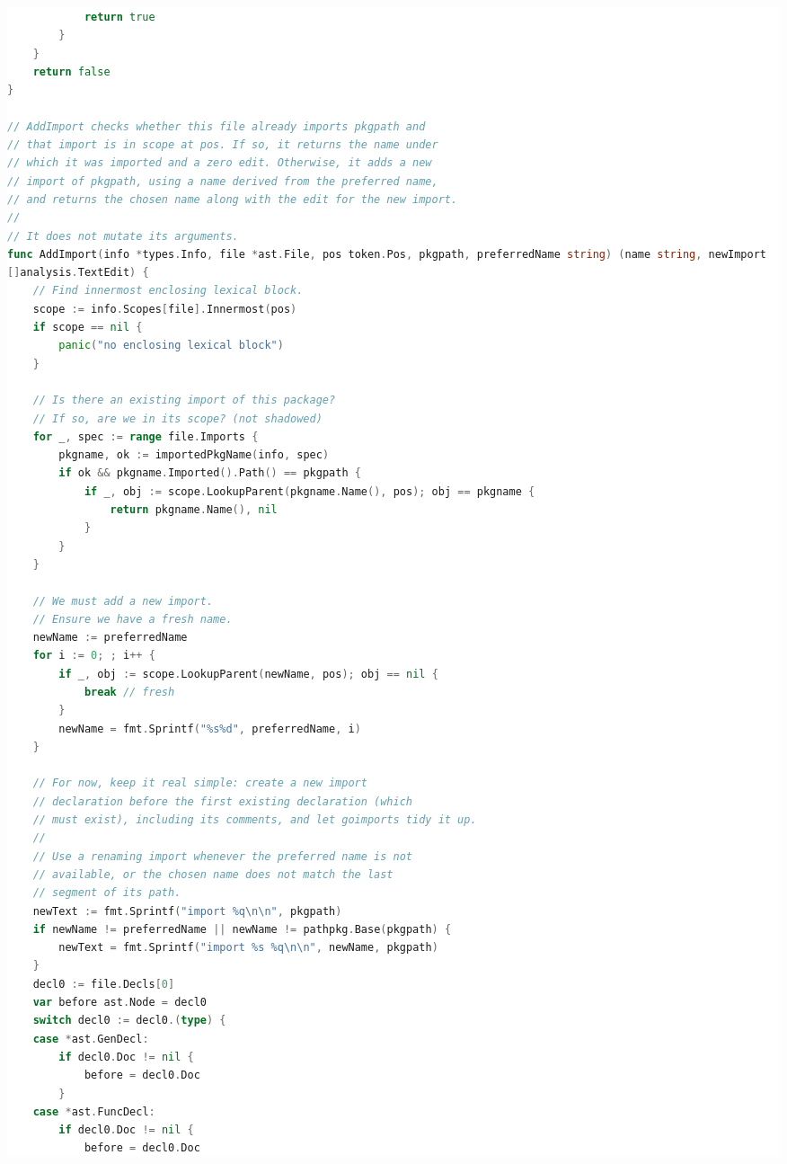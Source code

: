 ```go
			return true
		}
	}
	return false
}

// AddImport checks whether this file already imports pkgpath and
// that import is in scope at pos. If so, it returns the name under
// which it was imported and a zero edit. Otherwise, it adds a new
// import of pkgpath, using a name derived from the preferred name,
// and returns the chosen name along with the edit for the new import.
//
// It does not mutate its arguments.
func AddImport(info *types.Info, file *ast.File, pos token.Pos, pkgpath, preferredName string) (name string, newImport []analysis.TextEdit) {
	// Find innermost enclosing lexical block.
	scope := info.Scopes[file].Innermost(pos)
	if scope == nil {
		panic("no enclosing lexical block")
	}

	// Is there an existing import of this package?
	// If so, are we in its scope? (not shadowed)
	for _, spec := range file.Imports {
		pkgname, ok := importedPkgName(info, spec)
		if ok && pkgname.Imported().Path() == pkgpath {
			if _, obj := scope.LookupParent(pkgname.Name(), pos); obj == pkgname {
				return pkgname.Name(), nil
			}
		}
	}

	// We must add a new import.
	// Ensure we have a fresh name.
	newName := preferredName
	for i := 0; ; i++ {
		if _, obj := scope.LookupParent(newName, pos); obj == nil {
			break // fresh
		}
		newName = fmt.Sprintf("%s%d", preferredName, i)
	}

	// For now, keep it real simple: create a new import
	// declaration before the first existing declaration (which
	// must exist), including its comments, and let goimports tidy it up.
	//
	// Use a renaming import whenever the preferred name is not
	// available, or the chosen name does not match the last
	// segment of its path.
	newText := fmt.Sprintf("import %q\n\n", pkgpath)
	if newName != preferredName || newName != pathpkg.Base(pkgpath) {
		newText = fmt.Sprintf("import %s %q\n\n", newName, pkgpath)
	}
	decl0 := file.Decls[0]
	var before ast.Node = decl0
	switch decl0 := decl0.(type) {
	case *ast.GenDecl:
		if decl0.Doc != nil {
			before = decl0.Doc
		}
	case *ast.FuncDecl:
		if decl0.Doc != nil {
			before = decl0.Doc
```